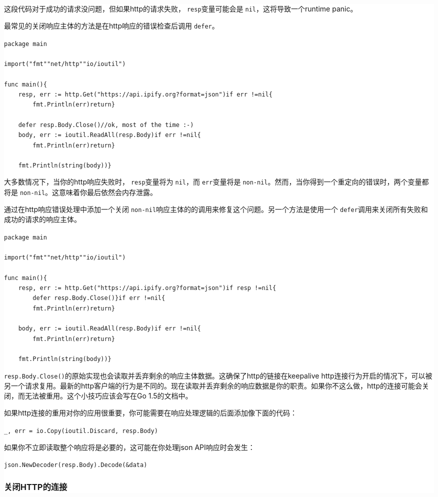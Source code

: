 这段代码对于成功的请求没问题，但如果http的请求失败， `resp`变量可能会是 `nil`，这将导致一个runtime panic。

最常见的关闭响应主体的方法是在http响应的错误检查后调用 `defer`。

```
package main

import("fmt""net/http""io/ioutil")

func main(){  
    resp, err := http.Get("https://api.ipify.org?format=json")if err !=nil{
        fmt.Println(err)return}

    defer resp.Body.Close()//ok, most of the time :-)
    body, err := ioutil.ReadAll(resp.Body)if err !=nil{
        fmt.Println(err)return}

    fmt.Println(string(body))}
```

大多数情况下，当你的http响应失败时， `resp`变量将为 `nil`，而 `err`变量将是 `non-nil`。然而，当你得到一个重定向的错误时，两个变量都将是 `non-nil`。这意味着你最后依然会内存泄露。

通过在http响应错误处理中添加一个关闭 `non-nil`响应主体的的调用来修复这个问题。另一个方法是使用一个 `defer`调用来关闭所有失败和成功的请求的响应主体。

```
package main

import("fmt""net/http""io/ioutil")

func main(){  
    resp, err := http.Get("https://api.ipify.org?format=json")if resp !=nil{
        defer resp.Body.Close()}if err !=nil{
        fmt.Println(err)return}

    body, err := ioutil.ReadAll(resp.Body)if err !=nil{
        fmt.Println(err)return}

    fmt.Println(string(body))}
```

`resp.Body.Close()`的原始实现也会读取并丢弃剩余的响应主体数据。这确保了http的链接在keepalive http连接行为开启的情况下，可以被另一个请求复用。最新的http客户端的行为是不同的。现在读取并丢弃剩余的响应数据是你的职责。如果你不这么做，http的连接可能会关闭，而无法被重用。这个小技巧应该会写在Go 1.5的文档中。

如果http连接的重用对你的应用很重要，你可能需要在响应处理逻辑的后面添加像下面的代码：

```
_, err = io.Copy(ioutil.Discard, resp.Body)
```

如果你不立即读取整个响应将是必要的，这可能在你处理json API响应时会发生：

```
json.NewDecoder(resp.Body).Decode(&data)
```

### 关闭HTTP的连接
